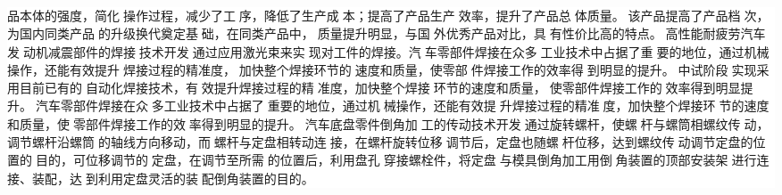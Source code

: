 品本体的强度，简化
操作过程，减少了工
序，降低了生产成
本；提高了产品生产
效率，提升了产品总
体质量。
该产品提高了产品档
次，为国内同类产品
的升级换代奠定基
础，在同类产品中，
质量提升明显，与国
外优秀产品对比，具
有性价比高的特点。
高性能耐疲劳汽车发
动机减震部件的焊接
技术开发
通过应用激光束来实
现对工件的焊接。汽
车零部件焊接在众多
工业技术中占据了重
要的地位，通过机械
操作，还能有效提升
焊接过程的精准度，
加快整个焊接环节的
速度和质量，使零部
件焊接工作的效率得
到明显的提升。
中试阶段
实现采用目前已有的
自动化焊接技术，有
效提升焊接过程的精
准度，加快整个焊接
环节的速度和质量，
使零部件焊接工作的
效率得到明显提升。
汽车零部件焊接在众
多工业技术中占据了
重要的地位，通过机
械操作，还能有效提
升焊接过程的精准
度，加快整个焊接环
节的速度和质量，使
零部件焊接工作的效
率得到明显的提升。
汽车底盘零件倒角加
工的传动技术开发
通过旋转螺杆，使螺
杆与螺筒相螺纹传
动，调节螺杆沿螺筒
的轴线方向移动，而
螺杆与定盘相转动连
接，在螺杆旋转位移
调节后，定盘也随螺
杆位移，达到螺纹传
动调节定盘的位置的
目的，可位移调节的
定盘，在调节至所需
的位置后，利用盘孔
穿接螺栓件，将定盘
与模具倒角加工用倒
角装置的顶部安装架
进行连接、装配，达
到利用定盘灵活的装
配倒角装置的目的。